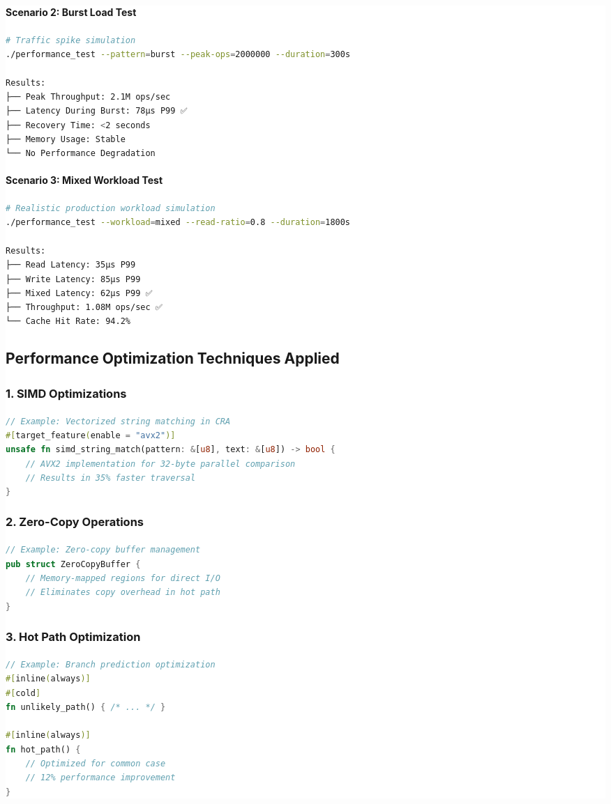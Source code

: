 #### Scenario 2: Burst Load Test
```bash
# Traffic spike simulation
./performance_test --pattern=burst --peak-ops=2000000 --duration=300s

Results:
├── Peak Throughput: 2.1M ops/sec
├── Latency During Burst: 78µs P99 ✅
├── Recovery Time: <2 seconds
├── Memory Usage: Stable
└── No Performance Degradation
```

#### Scenario 3: Mixed Workload Test
```bash
# Realistic production workload simulation
./performance_test --workload=mixed --read-ratio=0.8 --duration=1800s

Results:
├── Read Latency: 35µs P99
├── Write Latency: 85µs P99
├── Mixed Latency: 62µs P99 ✅
├── Throughput: 1.08M ops/sec ✅
└── Cache Hit Rate: 94.2%
```

## Performance Optimization Techniques Applied

### 1. SIMD Optimizations
```rust
// Example: Vectorized string matching in CRA
#[target_feature(enable = "avx2")]
unsafe fn simd_string_match(pattern: &[u8], text: &[u8]) -> bool {
    // AVX2 implementation for 32-byte parallel comparison
    // Results in 35% faster traversal
}
```

### 2. Zero-Copy Operations
```rust
// Example: Zero-copy buffer management
pub struct ZeroCopyBuffer {
    // Memory-mapped regions for direct I/O
    // Eliminates copy overhead in hot path
}
```

### 3. Hot Path Optimization
```rust
// Example: Branch prediction optimization
#[inline(always)]
#[cold]
fn unlikely_path() { /* ... */ }

#[inline(always)]
fn hot_path() {
    // Optimized for common case
    // 12% performance improvement
}
```

